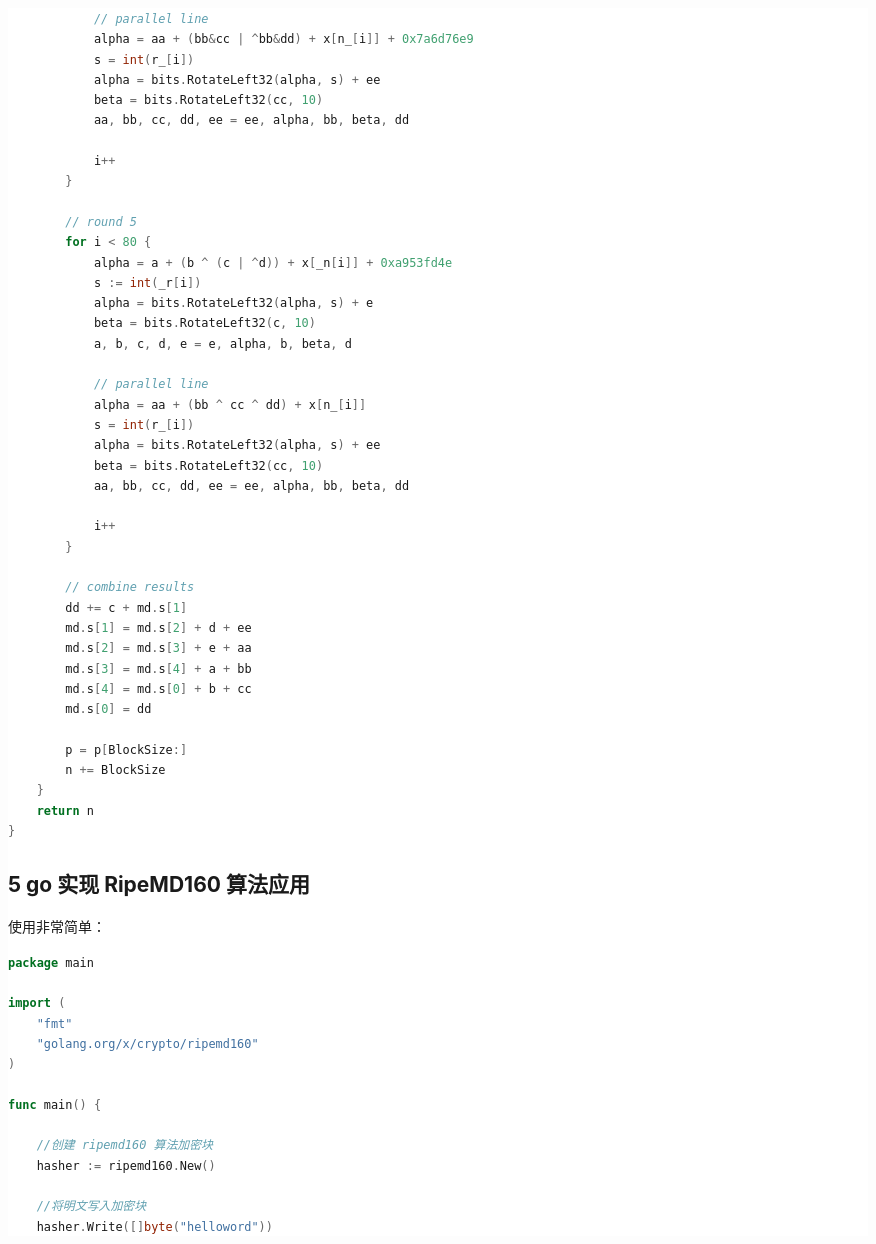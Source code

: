 ```go
            // parallel line
            alpha = aa + (bb&cc | ^bb&dd) + x[n_[i]] + 0x7a6d76e9
            s = int(r_[i])
            alpha = bits.RotateLeft32(alpha, s) + ee
            beta = bits.RotateLeft32(cc, 10)
            aa, bb, cc, dd, ee = ee, alpha, bb, beta, dd

            i++
        }

        // round 5
        for i < 80 {
            alpha = a + (b ^ (c | ^d)) + x[_n[i]] + 0xa953fd4e
            s := int(_r[i])
            alpha = bits.RotateLeft32(alpha, s) + e
            beta = bits.RotateLeft32(c, 10)
            a, b, c, d, e = e, alpha, b, beta, d

            // parallel line
            alpha = aa + (bb ^ cc ^ dd) + x[n_[i]]
            s = int(r_[i])
            alpha = bits.RotateLeft32(alpha, s) + ee
            beta = bits.RotateLeft32(cc, 10)
            aa, bb, cc, dd, ee = ee, alpha, bb, beta, dd

            i++
        }

        // combine results
        dd += c + md.s[1]
        md.s[1] = md.s[2] + d + ee
        md.s[2] = md.s[3] + e + aa
        md.s[3] = md.s[4] + a + bb
        md.s[4] = md.s[0] + b + cc
        md.s[0] = dd

        p = p[BlockSize:]
        n += BlockSize
    }
    return n
} 
```

## 5 go 实现 RipeMD160 算法应用

使用非常简单：

```go
package main

import (
    "fmt"
    "golang.org/x/crypto/ripemd160"
)

func main() {

    //创建 ripemd160 算法加密块
    hasher := ripemd160.New()

    //将明文写入加密块
    hasher.Write([]byte("helloword"))

```
